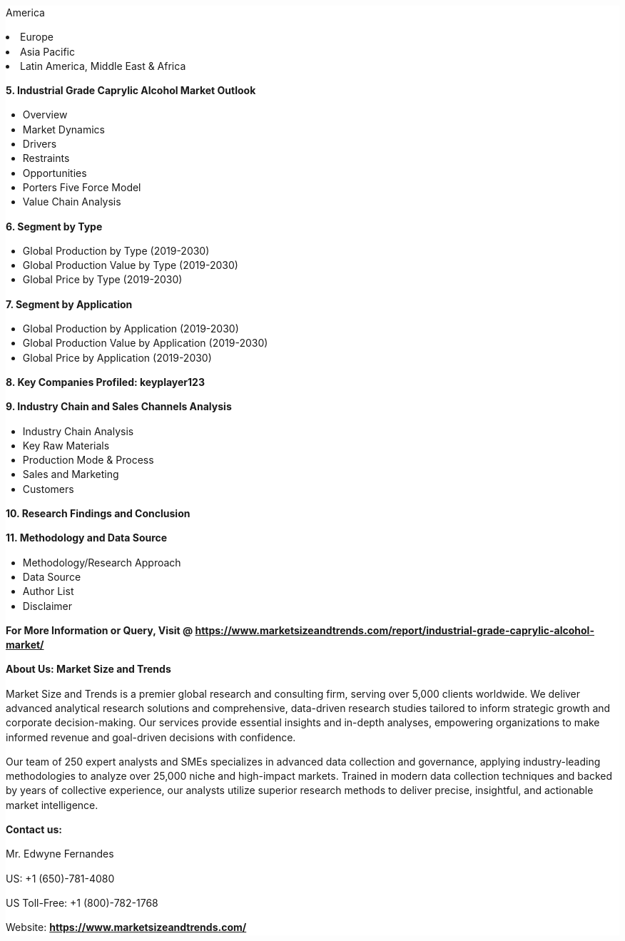 America</li><li>Europe</li><li>Asia Pacific</li><li>Latin America, Middle East &amp; Africa</li></ul><p><strong>5. Industrial Grade Caprylic Alcohol Market Outlook</strong></p><ul><li>Overview</li><li>Market Dynamics</li><li>Drivers</li><li>Restraints</li><li>Opportunities</li><li>Porters Five Force Model</li><li>Value Chain Analysis&nbsp;</li></ul><p><strong>6. Segment by Type</strong></p><ul><li>Global Production by Type (2019-2030)</li><li>Global Production Value by Type (2019-2030)</li><li>Global Price by Type (2019-2030)</li></ul><p><strong>7. Segment by Application</strong></p><ul><li>Global Production by Application (2019-2030)</li><li>Global Production Value by Application (2019-2030)</li><li>Global Price by Application (2019-2030)</li></ul><p><strong>8. Key Companies Profiled: keyplayer123</strong></p><p><strong>9. Industry Chain and Sales Channels Analysis</strong></p><ul><li>Industry Chain Analysis</li><li>Key Raw Materials</li><li>Production Mode &amp; Process</li><li>Sales and Marketing</li><li>Customers</li></ul><p><strong>10. Research Findings and Conclusion</strong></p><p><strong>11. Methodology and Data Source</strong></p><ul><li>Methodology/Research Approach</li><li>Data Source</li><li>Author List</li><li>Disclaimer</li></ul></p><p><strong>For More Information or Query, Visit @ <a href="https://www.marketsizeandtrends.com/report/industrial-grade-caprylic-alcohol-market/">https://www.marketsizeandtrends.com/report/industrial-grade-caprylic-alcohol-market/</a></strong></p><p><strong>About Us: Market Size and Trends</strong></p><p>Market Size and Trends is a premier global research and consulting firm, serving over 5,000 clients worldwide. We deliver advanced analytical research solutions and comprehensive, data-driven research studies tailored to inform strategic growth and corporate decision-making. Our services provide essential insights and in-depth analyses, empowering organizations to make informed revenue and goal-driven decisions with confidence.</p><p>Our team of 250 expert analysts and SMEs specializes in advanced data collection and governance, applying industry-leading methodologies to analyze over 25,000 niche and high-impact markets. Trained in modern data collection techniques and backed by years of collective experience, our analysts utilize superior research methods to deliver precise, insightful, and actionable market intelligence.</p><p><strong>Contact us:</strong></p><p>Mr. Edwyne Fernandes</p><p>US: +1 (650)-781-4080</p><p>US Toll-Free: +1 (800)-782-1768</p><p>Website: <strong><a href="https://www.marketsizeandtrends.com/">https://www.marketsizeandtrends.com/</a></strong></p>
